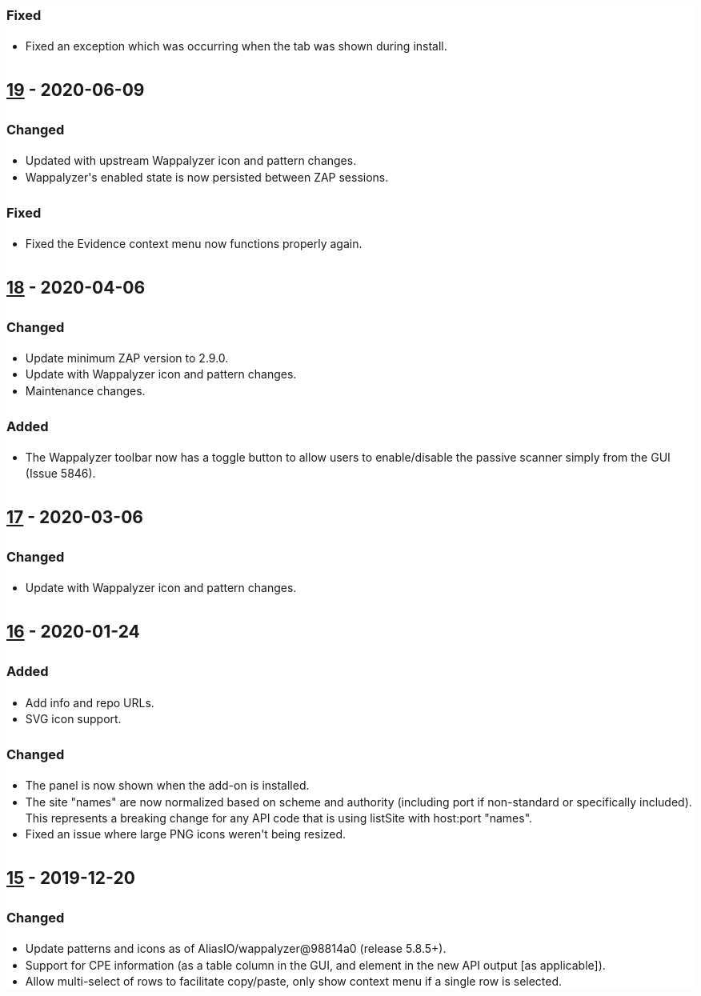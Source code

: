 ### Fixed
- Fixed an exception which was occurring when the tab was shown during install.

## [19] - 2020-06-09
### Changed
- Updated with upstream Wappalyzer icon and pattern changes.
- Wappalyzer's enabled state is now persisted between ZAP sessions.

### Fixed
- Fixed the Evidence context menu now functions properly again.

## [18] - 2020-04-06
### Changed
- Update minimum ZAP version to 2.9.0.
- Update with Wappalyzer icon and pattern changes.
- Maintenance changes.

### Added
- The Wappalyzer toolbar now has a toggle button to allow users to enable/disable the passive scanner simply from the GUI (Issue 5846).

## [17] - 2020-03-06

### Changed
- Update with Wappalyzer icon and pattern changes.

## [16] - 2020-01-24
### Added
- Add info and repo URLs.
- SVG icon support.

### Changed
- The panel is now shown when the add-on is installed.
- The site "names" are now normalized based on scheme and authority (including port if non-standard or specifically included). This represents a breaking change for any API code that is using listSite with host:port "names".
- Fixed an issue where large PNG icons weren't being resized.

## [15] - 2019-12-20

### Changed
- Update patterns and icons as of AliasIO/wappalyzer@98814a0 (release 5.8.5+).
- Support for CPE information (as a table column in the GUI, and element in the new API output [as applicable]).
- Allow multi-select of rows to facilitate copy/paste, only show context menu if a single row is selected.


[21.45.0]: https://github.com/zaproxy/zap-extensions/releases/wappalyzer-v21.45.0
[21.44.0]: https://github.com/zaproxy/zap-extensions/releases/wappalyzer-v21.44.0
[21.43.0]: https://github.com/zaproxy/zap-extensions/releases/wappalyzer-v21.43.0
[21.42.0]: https://github.com/zaproxy/zap-extensions/releases/wappalyzer-v21.42.0
[21.41.0]: https://github.com/zaproxy/zap-extensions/releases/wappalyzer-v21.41.0
[21.40.0]: https://github.com/zaproxy/zap-extensions/releases/wappalyzer-v21.40.0
[21.39.0]: https://github.com/zaproxy/zap-extensions/releases/wappalyzer-v21.39.0
[21.38.0]: https://github.com/zaproxy/zap-extensions/releases/wappalyzer-v21.38.0
[21.37.0]: https://github.com/zaproxy/zap-extensions/releases/wappalyzer-v21.37.0
[21.36.0]: https://github.com/zaproxy/zap-extensions/releases/wappalyzer-v21.36.0
[21.35.0]: https://github.com/zaproxy/zap-extensions/releases/wappalyzer-v21.35.0
[21.34.0]: https://github.com/zaproxy/zap-extensions/releases/wappalyzer-v21.34.0
[21.33.0]: https://github.com/zaproxy/zap-extensions/releases/wappalyzer-v21.33.0
[21.32.0]: https://github.com/zaproxy/zap-extensions/releases/wappalyzer-v21.32.0
[21.31.0]: https://github.com/zaproxy/zap-extensions/releases/wappalyzer-v21.31.0
[21.30.0]: https://github.com/zaproxy/zap-extensions/releases/wappalyzer-v21.30.0
[21.29.0]: https://github.com/zaproxy/zap-extensions/releases/wappalyzer-v21.29.0
[21.28.0]: https://github.com/zaproxy/zap-extensions/releases/wappalyzer-v21.28.0
[21.27.0]: https://github.com/zaproxy/zap-extensions/releases/wappalyzer-v21.27.0
[21.26.0]: https://github.com/zaproxy/zap-extensions/releases/wappalyzer-v21.26.0
[21.25.0]: https://github.com/zaproxy/zap-extensions/releases/wappalyzer-v21.25.0
[21.24.0]: https://github.com/zaproxy/zap-extensions/releases/wappalyzer-v21.24.0
[21.23.0]: https://github.com/zaproxy/zap-extensions/releases/wappalyzer-v21.23.0
[21.22.0]: https://github.com/zaproxy/zap-extensions/releases/wappalyzer-v21.22.0
[21.21.0]: https://github.com/zaproxy/zap-extensions/releases/wappalyzer-v21.21.0
[21.20.0]: https://github.com/zaproxy/zap-extensions/releases/wappalyzer-v21.20.0
[21.19.0]: https://github.com/zaproxy/zap-extensions/releases/wappalyzer-v21.19.0
[21.18.0]: https://github.com/zaproxy/zap-extensions/releases/wappalyzer-v21.18.0
[21.17.0]: https://github.com/zaproxy/zap-extensions/releases/wappalyzer-v21.17.0
[21.16.0]: https://github.com/zaproxy/zap-extensions/releases/wappalyzer-v21.16.0
[21.15.0]: https://github.com/zaproxy/zap-extensions/releases/wappalyzer-v21.15.0
[21.14.0]: https://github.com/zaproxy/zap-extensions/releases/wappalyzer-v21.14.0
[21.13.0]: https://github.com/zaproxy/zap-extensions/releases/wappalyzer-v21.13.0
[21.12.0]: https://github.com/zaproxy/zap-extensions/releases/wappalyzer-v21.12.0
[21.11.0]: https://github.com/zaproxy/zap-extensions/releases/wappalyzer-v21.11.0
[21.10.0]: https://github.com/zaproxy/zap-extensions/releases/wappalyzer-v21.10.0
[21.9.0]: https://github.com/zaproxy/zap-extensions/releases/wappalyzer-v21.9.0
[21.8.0]: https://github.com/zaproxy/zap-extensions/releases/wappalyzer-v21.8.0
[21.7.0]: https://github.com/zaproxy/zap-extensions/releases/wappalyzer-v21.7.0
[21.6.0]: https://github.com/zaproxy/zap-extensions/releases/wappalyzer-v21.6.0
[21.5.0]: https://github.com/zaproxy/zap-extensions/releases/wappalyzer-v21.5.0
[21.4.0]: https://github.com/zaproxy/zap-extensions/releases/wappalyzer-v21.4.0
[21.3.0]: https://github.com/zaproxy/zap-extensions/releases/wappalyzer-v21.3.0
[21.2.0]: https://github.com/zaproxy/zap-extensions/releases/wappalyzer-v21.2.0
[21.1.0]: https://github.com/zaproxy/zap-extensions/releases/wappalyzer-v21.1.0
[21.0.0]: https://github.com/zaproxy/zap-extensions/releases/wappalyzer-v21.0.0
[20.3.0]: https://github.com/zaproxy/zap-extensions/releases/wappalyzer-v20.3.0
[20.2.0]: https://github.com/zaproxy/zap-extensions/releases/wappalyzer-v20.2.0
[20.1.0]: https://github.com/zaproxy/zap-extensions/releases/wappalyzer-v20.1.0
[20.0.0]: https://github.com/zaproxy/zap-extensions/releases/wappalyzer-v20.0.0
[19]: https://github.com/zaproxy/zap-extensions/releases/wappalyzer-v19
[18]: https://github.com/zaproxy/zap-extensions/releases/wappalyzer-v18
[17]: https://github.com/zaproxy/zap-extensions/releases/wappalyzer-v17
[16]: https://github.com/zaproxy/zap-extensions/releases/wappalyzer-v16
[15]: https://github.com/zaproxy/zap-extensions/releases/wappalyzer-v15
[14]: https://github.com/zaproxy/zap-extensions/releases/wappalyzer-v14
[13]: https://github.com/zaproxy/zap-extensions/releases/wappalyzer-v13
[12]: https://github.com/zaproxy/zap-extensions/releases/wappalyzer-v12